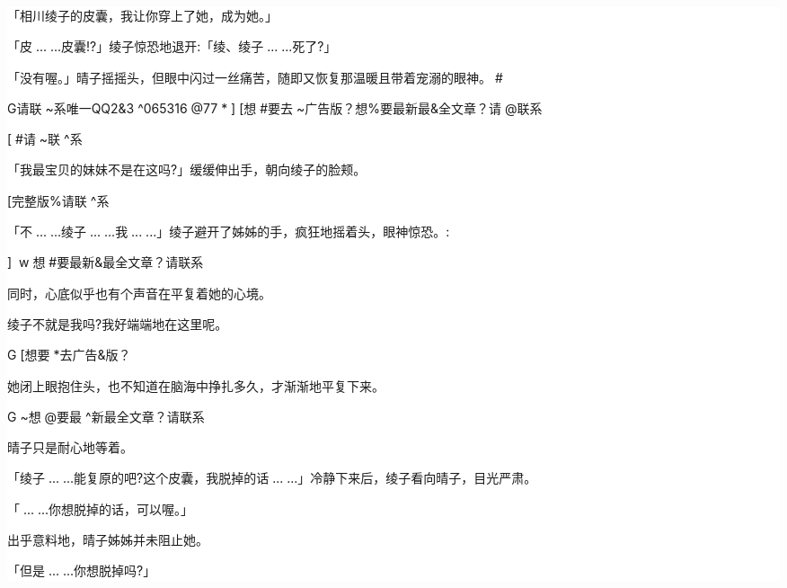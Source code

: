 「相川绫子的皮囊，我让你穿上了她，成为她。」



「皮 ... ...皮囊!?」绫子惊恐地退开:「绫、绫子 ... ...死了?」



「没有喔。」晴子摇摇头，但眼中闪过一丝痛苦，随即又恢复那温暖且带着宠溺的眼神。 #

G请联 ~系唯一QQ2&3 ^065316 @77 * ] [想 #要去 ~广告版？想%要最新最&全文章？请 @联系



 [ #请 ~联 ^系



「我最宝贝的妹妹不是在这吗?」缓缓伸出手，朝向绫子的脸颊。



 [完整版%请联 ^系



「不 ... ...绫子 ... ...我 ... ...」绫子避开了姊姊的手，疯狂地摇着头，眼神惊恐。:

 ]  w 想 #要最新&最全文章？请联系





同时，心底似乎也有个声音在平复着她的心境。



绫子不就是我吗?我好端端地在这里呢。

G [想要 *去广告&版？



她闭上眼抱住头，也不知道在脑海中挣扎多久，才渐渐地平复下来。

G  ~想 @要最 ^新最全文章？请联系





晴子只是耐心地等着。





「绫子 ... ...能复原的吧?这个皮囊，我脱掉的话 ... ...」冷静下来后，绫子看向晴子，目光严肃。



「 ... ...你想脱掉的话，可以喔。」





出乎意料地，晴子姊姊并未阻止她。





「但是 ... ...你想脱掉吗?」

